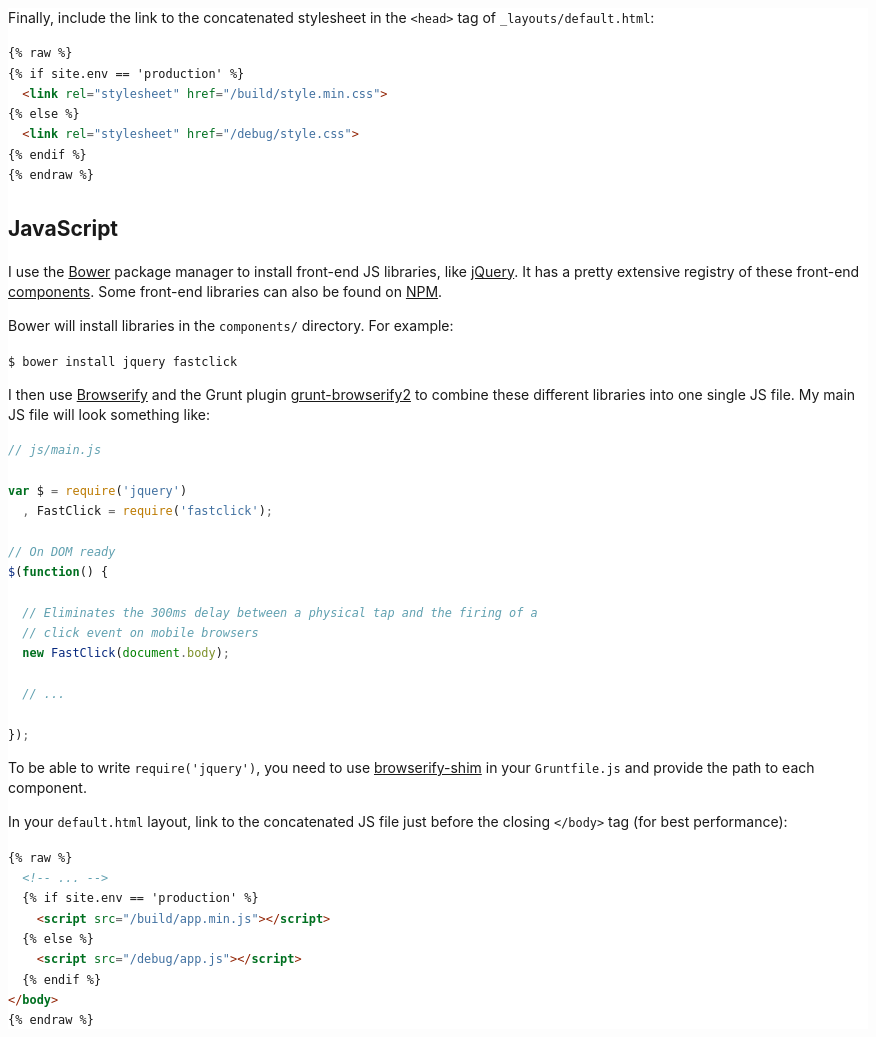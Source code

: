 Finally, include the link to the concatenated stylesheet in the `<head>` tag of `_layouts/default.html`:

```html
{% raw %}
{% if site.env == 'production' %}
  <link rel="stylesheet" href="/build/style.min.css">
{% else %}
  <link rel="stylesheet" href="/debug/style.css">
{% endif %}
{% endraw %}
```

<h2 id="javascript">JavaScript</h2>

I use the [Bower](http://bower.io/) package manager to install front-end JS libraries, like [jQuery](http://jquery.com/). It has a pretty extensive registry of these front-end [components](http://sindresorhus.com/bower-components/). Some front-end libraries can also be found on [NPM](https://npmjs.org/).

Bower will install libraries in the `components/` directory. For example:

```bash
$ bower install jquery fastclick
```

I then use [Browserify](http://browserify.org/) and the Grunt plugin [grunt-browserify2](https://npmjs.org/package/grunt-browserify2) to combine these different libraries into one single JS file. My main JS file will look something like:

```javascript
// js/main.js

var $ = require('jquery')
  , FastClick = require('fastclick');

// On DOM ready
$(function() {
  
  // Eliminates the 300ms delay between a physical tap and the firing of a
  // click event on mobile browsers
  new FastClick(document.body);

  // ...

});
```

To be able to write `require('jquery')`, you need to use [browserify-shim](https://github.com/thlorenz/browserify-shim) in your `Gruntfile.js` and provide the path to each component.

In your `default.html` layout, link to the concatenated JS file just before the closing `</body>` tag (for best performance):

```html
{% raw %}
  <!-- ... -->
  {% if site.env == 'production' %}
    <script src="/build/app.min.js"></script>
  {% else %}
    <script src="/debug/app.js"></script>
  {% endif %}
</body>
{% endraw %}
```
